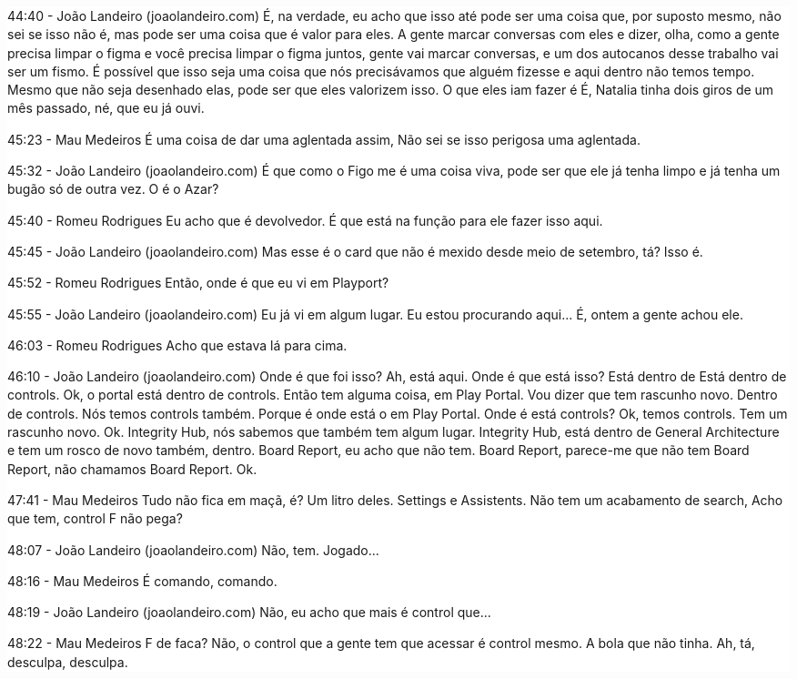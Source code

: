 44:40 - João Landeiro (joaolandeiro.com)
  É, na verdade, eu acho que isso até pode ser uma coisa que, por suposto mesmo, não sei se isso não é, mas pode ser uma coisa que é valor para eles.  A gente marcar conversas com eles e dizer, olha, como a gente precisa limpar o figma e você precisa limpar o figma juntos, gente vai marcar conversas, e um dos autocanos desse trabalho vai ser um fismo.  É possível que isso seja uma coisa que nós precisávamos que alguém fizesse e aqui dentro não temos tempo. Mesmo que não seja desenhado elas, pode ser que eles valorizem isso.  O que eles iam fazer é É, Natalia tinha dois giros de um mês passado, né, que eu já ouvi.

45:23 - Mau Medeiros
  É uma coisa de dar uma aglentada assim, Não sei se isso perigosa uma aglentada.

45:32 - João Landeiro (joaolandeiro.com)
  É que como o Figo me é uma coisa viva, pode ser que ele já tenha limpo e já tenha um bugão só de outra vez.  O é o Azar?

45:40 - Romeu Rodrigues
  Eu acho que é devolvedor. É que está na função para ele fazer isso aqui.

45:45 - João Landeiro (joaolandeiro.com)
  Mas esse é o card que não é mexido desde meio de setembro, tá? Isso é.

45:52 - Romeu Rodrigues
  Então, onde é que eu vi em Playport?

45:55 - João Landeiro (joaolandeiro.com)
  Eu já vi em algum lugar. Eu estou procurando aqui... É, ontem a gente achou ele.

46:03 - Romeu Rodrigues
  Acho que estava lá para cima.

46:10 - João Landeiro (joaolandeiro.com)
  Onde é que foi isso? Ah, está aqui. Onde é que está isso? Está dentro de Está dentro de controls.  Ok, o portal está dentro de controls. Então tem alguma coisa, em Play Portal. Vou dizer que tem rascunho novo.  Dentro de controls. Nós temos controls também. Porque é onde está o em Play Portal. Onde é está controls? Ok, temos controls.  Tem um rascunho novo. Ok. Integrity Hub, nós sabemos que também tem algum lugar. Integrity Hub, está dentro de General Architecture e tem um rosco de novo também, dentro.  Board Report, eu acho que não tem. Board Report, parece-me que não tem Board Report, não chamamos Board Report. Ok.

47:41 - Mau Medeiros
  Tudo não fica em maçã, é? Um litro deles. Settings e Assistents. Não tem um acabamento de search, Acho que tem, control F não pega?

48:07 - João Landeiro (joaolandeiro.com)
  Não, tem. Jogado...

48:16 - Mau Medeiros
  É comando, comando.

48:19 - João Landeiro (joaolandeiro.com)
  Não, eu acho que mais é control que...

48:22 - Mau Medeiros
  F de faca? Não, o control que a gente tem que acessar é control mesmo. A bola que não tinha.  Ah, tá, desculpa, desculpa.
